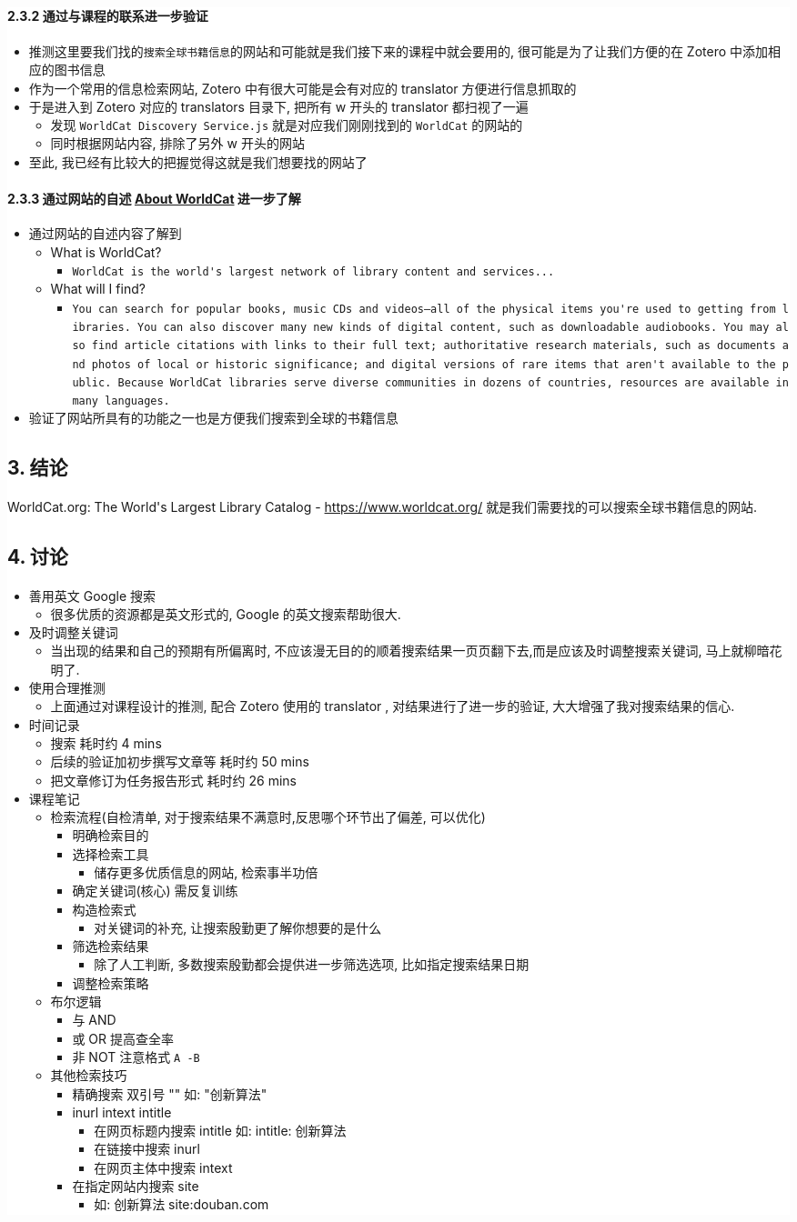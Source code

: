 #### 2.3.2 通过与课程的联系进一步验证

- 推测这里要我们找的`搜索全球书籍信息`的网站和可能就是我们接下来的课程中就会要用的, 很可能是为了让我们方便的在 Zotero 中添加相应的图书信息
- 作为一个常用的信息检索网站, Zotero 中有很大可能是会有对应的 translator 方便进行信息抓取的
- 于是进入到 Zotero 对应的 translators 目录下, 把所有 w 开头的 translator 都扫视了一遍
    - 发现 `WorldCat Discovery Service.js` 就是对应我们刚刚找到的 `WorldCat` 的网站的
    - 同时根据网站内容, 排除了另外 w 开头的网站
- 至此, 我已经有比较大的把握觉得这就是我们想要找的网站了

#### 2.3.3 通过网站的自述 [About WorldCat](https://www.worldcat.org/whatis/default.jsp) 进一步了解

- 通过网站的自述内容了解到
    - What is WorldCat? 
        - `WorldCat is the world's largest network of library content and services...`
    - What will I find?
        - `You can search for popular books, music CDs and videos—all of the physical items you're used to getting from libraries. You can also discover many new kinds of digital content, such as downloadable audiobooks. You may also find article citations with links to their full text; authoritative research materials, such as documents and photos of local or historic significance; and digital versions of rare items that aren't available to the public. Because WorldCat libraries serve diverse communities in dozens of countries, resources are available in many languages.`
- 验证了网站所具有的功能之一也是方便我们搜索到全球的书籍信息

## 3. 结论

WorldCat.org: The World's Largest Library Catalog - https://www.worldcat.org/ 就是我们需要找的可以搜索全球书籍信息的网站.

## 4. 讨论

- 善用英文 Google 搜索
    - 很多优质的资源都是英文形式的, Google 的英文搜索帮助很大.
- 及时调整关键词
    - 当出现的结果和自己的预期有所偏离时, 不应该漫无目的的顺着搜索结果一页页翻下去,而是应该及时调整搜索关键词, 马上就柳暗花明了.
- 使用合理推测
    - 上面通过对课程设计的推测, 配合 Zotero 使用的 translator , 对结果进行了进一步的验证, 大大增强了我对搜索结果的信心. 
- 时间记录
    - 搜索 耗时约 4 mins
    - 后续的验证加初步撰写文章等 耗时约 50 mins
    - 把文章修订为任务报告形式 耗时约 26 mins
- 课程笔记
    - 检索流程(自检清单, 对于搜索结果不满意时,反思哪个环节出了偏差, 可以优化)
        - 明确检索目的
        - 选择检索工具
            - 储存更多优质信息的网站, 检索事半功倍
        - 确定关键词(核心) 需反复训练
        - 构造检索式
            - 对关键词的补充, 让搜索殷勤更了解你想要的是什么 
        - 筛选检索结果
            - 除了人工判断, 多数搜索殷勤都会提供进一步筛选选项, 比如指定搜索结果日期 
        - 调整检索策略
    - 布尔逻辑 
        - 与 AND
        - 或 OR 提高查全率
        - 非 NOT 注意格式 `A -B` 
    - 其他检索技巧
        - 精确搜索 双引号 "" 如: "创新算法"
        - inurl intext intitle
            - 在网页标题内搜索 intitle 如: intitle: 创新算法
            - 在链接中搜索 inurl
            - 在网页主体中搜索 intext
        - 在指定网站内搜索 site 
            - 如: 创新算法 site:douban.com